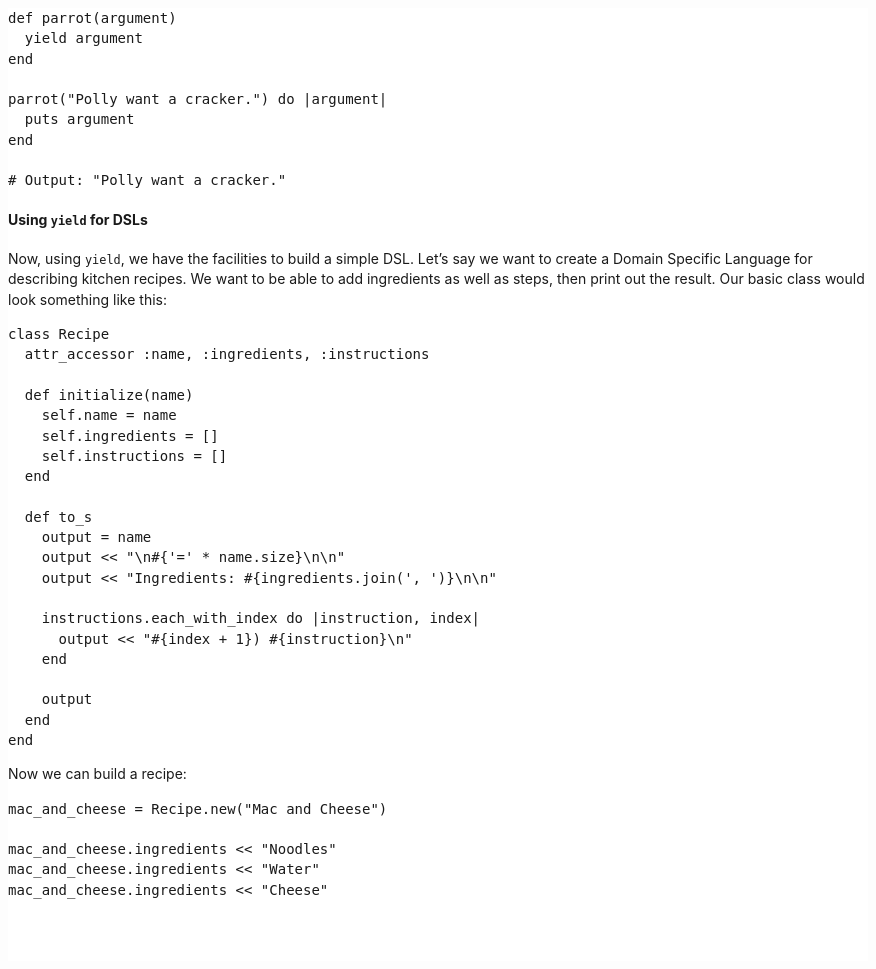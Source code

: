   <pre>def parrot(argument)
  yield argument
end

parrot("Polly want a cracker.") do |argument|
  puts argument
end

# Output: "Polly want a cracker."
</pre>
  
  <h4 id="using_yield_for_dsls">
    Using <code>yield</code> for DSLs
  </h4>
  
  <p>
    Now, using <code>yield</code>, we have the facilities to build a simple DSL. Let&#8217;s say we want to create a Domain Specific Language for describing kitchen recipes. We want to be able to add ingredients as well as steps, then print out the result. Our basic class would look something like this:
  </p>
  
  <pre>class Recipe
  attr_accessor :name, :ingredients, :instructions

  def initialize(name)
    self.name = name
    self.ingredients = []
    self.instructions = []
  end

  def to_s
    output = name
    output &lt;&lt; "\n#{'=' * name.size}\n\n"
    output &lt;&lt; "Ingredients: #{ingredients.join(', ')}\n\n"

    instructions.each_with_index do |instruction, index|
      output &lt;&lt; "#{index + 1}) #{instruction}\n"
    end

    output
  end
end
</pre>
  
  <p>
    Now we can build a recipe:
  </p>
  
  <pre>mac_and_cheese = Recipe.new("Mac and Cheese")

mac_and_cheese.ingredients &lt;&lt; "Noodles"
mac_and_cheese.ingredients &lt;&lt; "Water"
mac_and_cheese.ingredients &lt;&lt; "Cheese"
